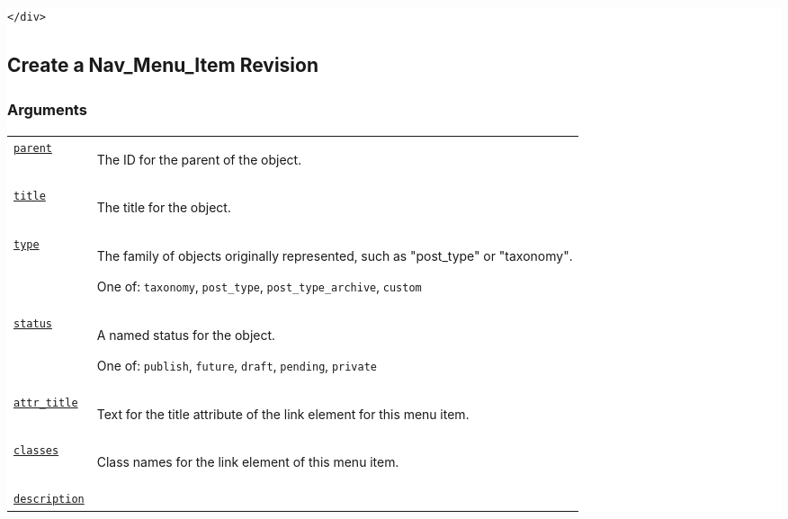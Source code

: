 	</div>
</section>
<section class="route">
	<div class="primary">
		<h2>Create a Nav_Menu_Item Revision</h2>
			<h3>Arguments</h3>
	<table class="arguments">
					<tr>
				<td>
											<code><a href="#schema-parent">parent</a></code><br />
									</td>
				<td>
											<p>The ID for the parent of the object.</p>
																								</td>
			</tr>
					<tr>
				<td>
											<code><a href="#schema-title">title</a></code><br />
									</td>
				<td>
											<p>The title for the object.</p>
																								</td>
			</tr>
					<tr>
				<td>
											<code><a href="#schema-type">type</a></code><br />
									</td>
				<td>
											<p>The family of objects originally represented, such as &quot;post_type&quot; or &quot;taxonomy&quot;.</p>
																										<p>One of: <code>taxonomy</code>, <code>post_type</code>, <code>post_type_archive</code>, <code>custom</code></p>
									</td>
			</tr>
					<tr>
				<td>
											<code><a href="#schema-status">status</a></code><br />
									</td>
				<td>
											<p>A named status for the object.</p>
																										<p>One of: <code>publish</code>, <code>future</code>, <code>draft</code>, <code>pending</code>, <code>private</code></p>
									</td>
			</tr>
					<tr>
				<td>
											<code><a href="#schema-attr_title">attr_title</a></code><br />
									</td>
				<td>
											<p>Text for the title attribute of the link element for this menu item.</p>
																								</td>
			</tr>
					<tr>
				<td>
											<code><a href="#schema-classes">classes</a></code><br />
									</td>
				<td>
											<p>Class names for the link element of this menu item.</p>
																								</td>
			</tr>
					<tr>
				<td>
											<code><a href="#schema-description">description</a></code><br />
									</td>